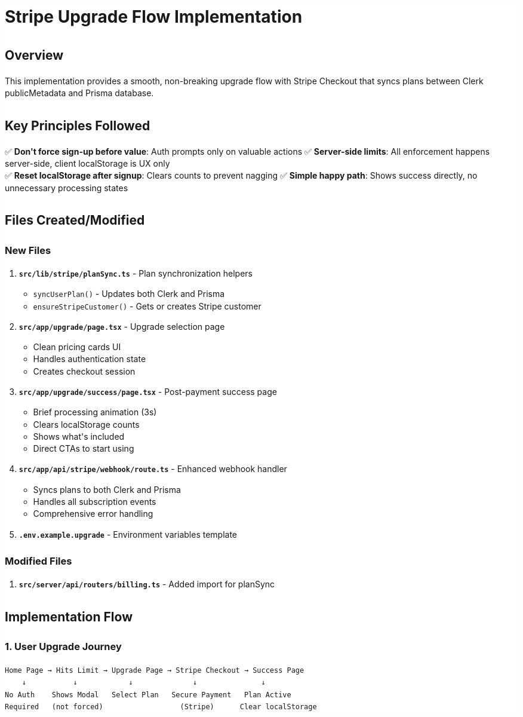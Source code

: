 # Stripe Upgrade Flow Implementation

## Overview
This implementation provides a smooth, non-breaking upgrade flow with Stripe Checkout that syncs plans between Clerk publicMetadata and Prisma database.

## Key Principles Followed

✅ **Don't force sign-up before value**: Auth prompts only on valuable actions
✅ **Server-side limits**: All enforcement happens server-side, client localStorage is UX only  
✅ **Reset localStorage after signup**: Clears counts to prevent nagging
✅ **Simple happy path**: Shows success directly, no unnecessary processing states

## Files Created/Modified

### New Files
1. **`src/lib/stripe/planSync.ts`** - Plan synchronization helpers
   - `syncUserPlan()` - Updates both Clerk and Prisma
   - `ensureStripeCustomer()` - Gets or creates Stripe customer

2. **`src/app/upgrade/page.tsx`** - Upgrade selection page
   - Clean pricing cards UI
   - Handles authentication state
   - Creates checkout session

3. **`src/app/upgrade/success/page.tsx`** - Post-payment success page
   - Brief processing animation (3s)
   - Clears localStorage counts
   - Shows what's included
   - Direct CTAs to start using

4. **`src/app/api/stripe/webhook/route.ts`** - Enhanced webhook handler
   - Syncs plans to both Clerk and Prisma
   - Handles all subscription events
   - Comprehensive error handling

5. **`.env.example.upgrade`** - Environment variables template

### Modified Files
1. **`src/server/api/routers/billing.ts`** - Added import for planSync

## Implementation Flow

### 1. User Upgrade Journey
```
Home Page → Hits Limit → Upgrade Page → Stripe Checkout → Success Page
    ↓           ↓            ↓              ↓               ↓
No Auth    Shows Modal   Select Plan   Secure Payment   Plan Active
Required   (not forced)                  (Stripe)      Clear localStorage
```
